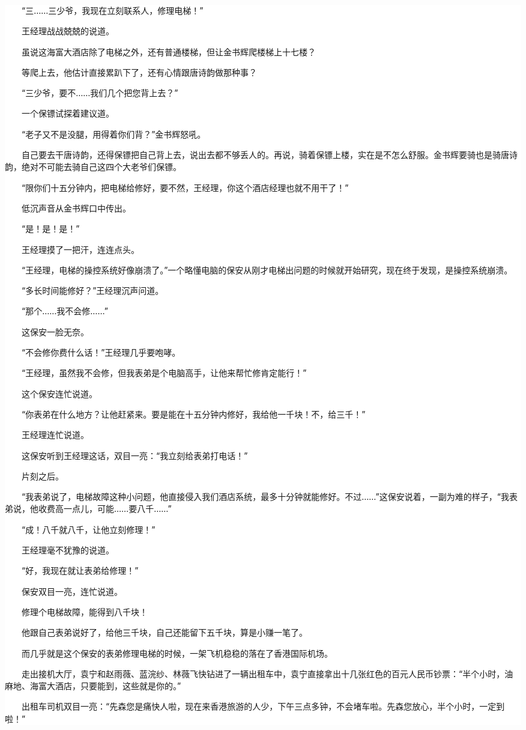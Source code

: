 　　“三……三少爷，我现在立刻联系人，修理电梯！”

　　王经理战战兢兢的说道。

　　虽说这海富大酒店除了电梯之外，还有普通楼梯，但让金书辉爬楼梯上十七楼？

　　等爬上去，他估计直接累趴下了，还有心情跟唐诗韵做那种事？

　　“三少爷，要不……我们几个把您背上去？”

　　一个保镖试探着建议道。

　　“老子又不是没腿，用得着你们背？”金书辉怒吼。

　　自己要去干唐诗韵，还得保镖把自己背上去，说出去都不够丢人的。再说，骑着保镖上楼，实在是不怎么舒服。金书辉要骑也是骑唐诗韵，绝对不可能去骑自己这四个大老爷们保镖。

　　“限你们十五分钟内，把电梯给修好，要不然，王经理，你这个酒店经理也就不用干了！”

　　低沉声音从金书辉口中传出。

　　“是！是！是！”

　　王经理摸了一把汗，连连点头。

　　“王经理，电梯的操控系统好像崩溃了。”一个略懂电脑的保安从刚才电梯出问题的时候就开始研究，现在终于发现，是操控系统崩溃。

　　“多长时间能修好？”王经理沉声问道。

　　“那个……我不会修……”

　　这保安一脸无奈。

　　“不会修你费什么话！”王经理几乎要咆哮。

　　“王经理，虽然我不会修，但我表弟是个电脑高手，让他来帮忙修肯定能行！”

　　这个保安连忙说道。

　　“你表弟在什么地方？让他赶紧来。要是能在十五分钟内修好，我给他一千块！不，给三千！”

　　王经理连忙说道。

　　这保安听到王经理这话，双目一亮：“我立刻给表弟打电话！”

　　片刻之后。

　　“我表弟说了，电梯故障这种小问题，他直接侵入我们酒店系统，最多十分钟就能修好。不过……”这保安说着，一副为难的样子，“我表弟说，他收费高一点儿，可能……要八千……”

　　“成！八千就八千，让他立刻修理！”

　　王经理毫不犹豫的说道。

　　“好，我现在就让表弟给修理！”

　　保安双目一亮，连忙说道。

　　修理个电梯故障，能得到八千块！

　　他跟自己表弟说好了，给他三千块，自己还能留下五千块，算是小赚一笔了。

　　而几乎就是这个保安的表弟修理电梯的时候，一架飞机稳稳的落在了香港国际机场。

　　走出接机大厅，袁宁和赵雨薇、蓝浣纱、林薇飞快钻进了一辆出租车中，袁宁直接拿出十几张红色的百元人民币钞票：“半个小时，油麻地、海富大酒店，只要能到，这些就是你的。”

　　出租车司机双目一亮：“先森您是痛快人啦，现在来香港旅游的人少，下午三点多钟，不会堵车啦。先森您放心，半个小时，一定到啦！”
